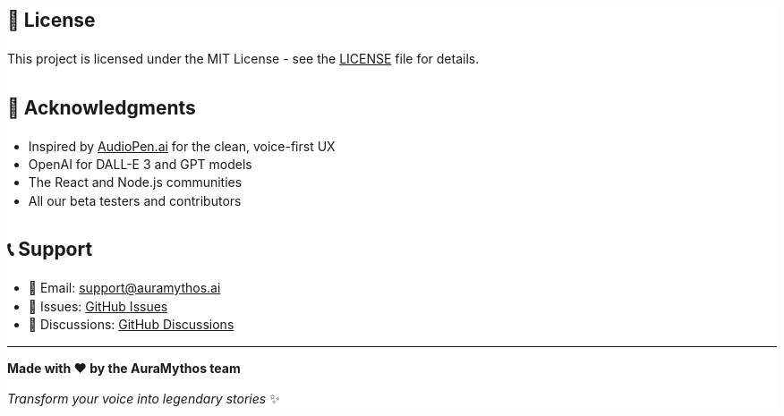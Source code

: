 ## 📝 License

This project is licensed under the MIT License - see the [LICENSE](LICENSE) file for details.

## 🙏 Acknowledgments

- Inspired by [AudioPen.ai](https://audiopen.ai) for the clean, voice-first UX
- OpenAI for DALL-E 3 and GPT models
- The React and Node.js communities
- All our beta testers and contributors

## 📞 Support

- 📧 Email: support@auramythos.ai
- 🐛 Issues: [GitHub Issues](https://github.com/yourusername/auramythos/issues)
- 💬 Discussions: [GitHub Discussions](https://github.com/yourusername/auramythos/discussions)

---

**Made with ❤️ by the AuraMythos team**

*Transform your voice into legendary stories* ✨